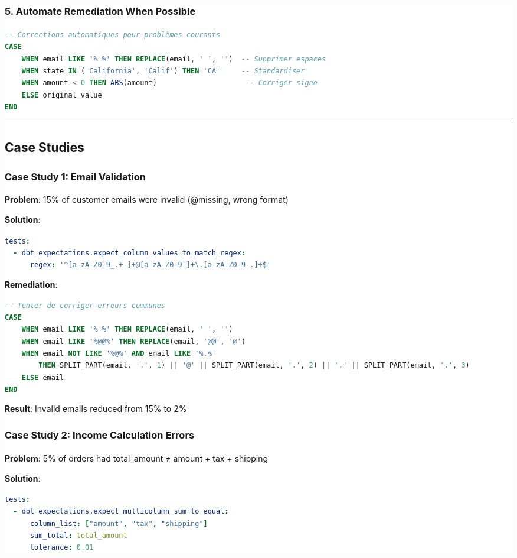 ### 5. Automate Remediation When Possible

```sql
-- Corrections automatiques pour problèmes courants
CASE 
    WHEN email LIKE '% %' THEN REPLACE(email, ' ', '')  -- Supprimer espaces
    WHEN state IN ('California', 'Calif') THEN 'CA'     -- Standardiser
    WHEN amount < 0 THEN ABS(amount)                     -- Corriger signe
    ELSE original_value
END
```

---

## Case Studies

### Case Study 1: Email Validation

**Problem**: 15% of customer emails were invalid (@missing, wrong format)

**Solution**:
```yaml
tests:
  - dbt_expectations.expect_column_values_to_match_regex:
      regex: '^[a-zA-Z0-9_.+-]+@[a-zA-Z0-9-]+\.[a-zA-Z0-9-.]+$'
```

**Remediation**:
```sql
-- Tenter de corriger erreurs communes
CASE
    WHEN email LIKE '% %' THEN REPLACE(email, ' ', '')
    WHEN email LIKE '%@@%' THEN REPLACE(email, '@@', '@')
    WHEN email NOT LIKE '%@%' AND email LIKE '%.%' 
        THEN SPLIT_PART(email, '.', 1) || '@' || SPLIT_PART(email, '.', 2) || '.' || SPLIT_PART(email, '.', 3)
    ELSE email
END
```

**Result**: Invalid emails reduced from 15% to 2%

### Case Study 2: Income Calculation Errors

**Problem**: 5% of orders had total_amount ≠ amount + tax + shipping

**Solution**:
```yaml
tests:
  - dbt_expectations.expect_multicolumn_sum_to_equal:
      column_list: ["amount", "tax", "shipping"]
      sum_total: total_amount
      tolerance: 0.01
```
